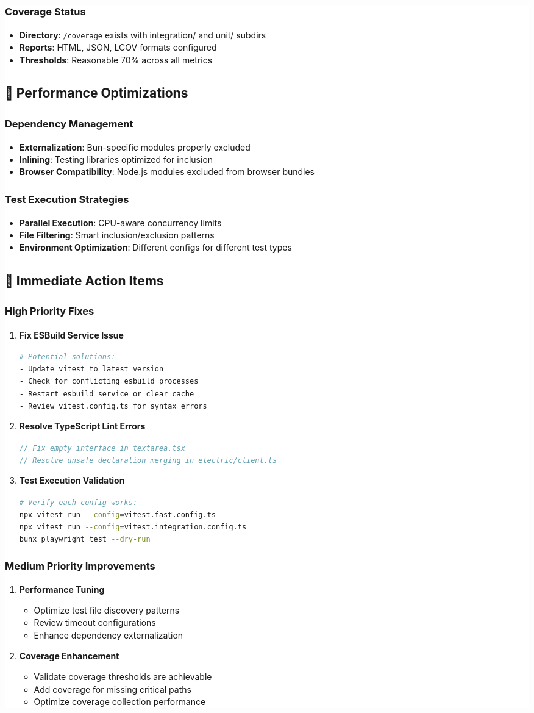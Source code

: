 ### Coverage Status
- **Directory**: `/coverage` exists with integration/ and unit/ subdirs
- **Reports**: HTML, JSON, LCOV formats configured
- **Thresholds**: Reasonable 70% across all metrics

## 🚀 Performance Optimizations

### Dependency Management
- **Externalization**: Bun-specific modules properly excluded
- **Inlining**: Testing libraries optimized for inclusion
- **Browser Compatibility**: Node.js modules excluded from browser bundles

### Test Execution Strategies
- **Parallel Execution**: CPU-aware concurrency limits
- **File Filtering**: Smart inclusion/exclusion patterns
- **Environment Optimization**: Different configs for different test types

## 🔨 Immediate Action Items

### High Priority Fixes
1. **Fix ESBuild Service Issue**
   ```bash
   # Potential solutions:
   - Update vitest to latest version
   - Check for conflicting esbuild processes
   - Restart esbuild service or clear cache
   - Review vitest.config.ts for syntax errors
   ```

2. **Resolve TypeScript Lint Errors**
   ```typescript
   // Fix empty interface in textarea.tsx
   // Resolve unsafe declaration merging in electric/client.ts
   ```

3. **Test Execution Validation**
   ```bash
   # Verify each config works:
   npx vitest run --config=vitest.fast.config.ts
   npx vitest run --config=vitest.integration.config.ts
   bunx playwright test --dry-run
   ```

### Medium Priority Improvements
1. **Performance Tuning**
   - Optimize test file discovery patterns
   - Review timeout configurations
   - Enhance dependency externalization

2. **Coverage Enhancement**
   - Validate coverage thresholds are achievable
   - Add coverage for missing critical paths
   - Optimize coverage collection performance
